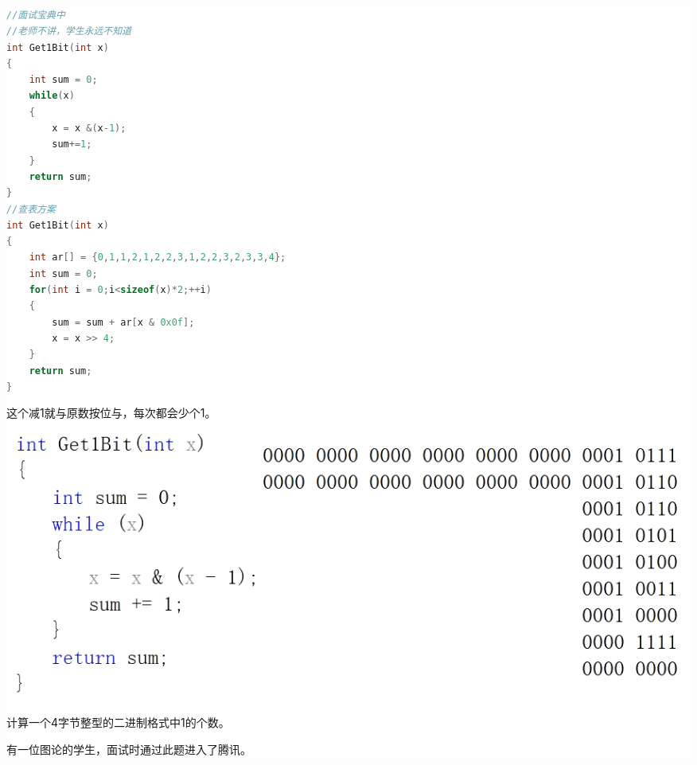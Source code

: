 ```c
//面试宝典中
//老师不讲，学生永远不知道
int Get1Bit(int x)
{
    int sum = 0;
    while(x)
    {
        x = x &(x-1);
        sum+=1;
    }
    return sum;
}
//查表方案
int Get1Bit(int x)
{
    int ar[] = {0,1,1,2,1,2,2,3,1,2,2,3,2,3,3,4};
    int sum = 0;
    for(int i = 0;i<sizeof(x)*2;++i)
    {
        sum = sum + ar[x & 0x0f];
        x = x >> 4;
    }
    return sum;
}
```

这个减1就与原数按位与，每次都会少个1。

![image-20210823024356781](../../images/C%E6%95%B0%E6%8D%AE%E7%B1%BB%E5%9E%8B/image-20210823024356781.png)

计算一个4字节整型的二进制格式中1的个数。

有一位图论的学生，面试时通过此题进入了腾讯。
